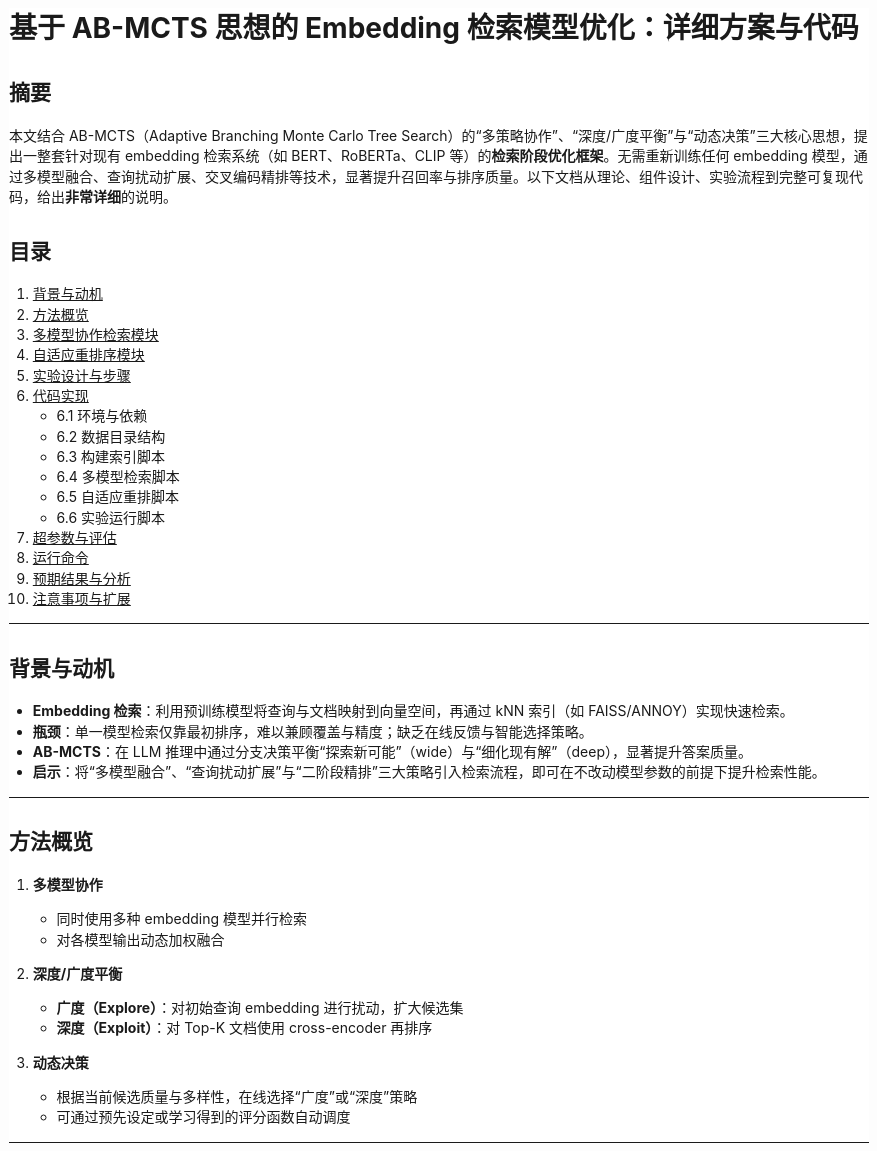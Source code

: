 # 基于 AB-MCTS 思想的 Embedding 检索模型优化：详细方案与代码

## 摘要

本文结合 AB-MCTS（Adaptive Branching Monte Carlo Tree Search）的“多策略协作”、“深度/广度平衡”与“动态决策”三大核心思想，提出一整套针对现有 embedding 检索系统（如 BERT、RoBERTa、CLIP 等）的**检索阶段优化框架**。无需重新训练任何 embedding 模型，通过多模型融合、查询扰动扩展、交叉编码精排等技术，显著提升召回率与排序质量。以下文档从理论、组件设计、实验流程到完整可复现代码，给出**非常详细**的说明。

## 目录

1. [背景与动机](#背景与动机)
2. [方法概览](#方法概览)
3. [多模型协作检索模块](#多模型协作检索模块)
4. [自适应重排序模块](#自适应重排序模块)
5. [实验设计与步骤](#实验设计与步骤)
6. [代码实现](#代码实现)
   - 6.1 环境与依赖
   - 6.2 数据目录结构
   - 6.3 构建索引脚本
   - 6.4 多模型检索脚本
   - 6.5 自适应重排脚本
   - 6.6 实验运行脚本
7. [超参数与评估](#超参数与评估)
8. [运行命令](#运行命令)
9. [预期结果与分析](#预期结果与分析)
10. [注意事项与扩展](#注意事项与扩展)

---

## 背景与动机

- **Embedding 检索**：利用预训练模型将查询与文档映射到向量空间，再通过 kNN 索引（如 FAISS/ANNOY）实现快速检索。
- **瓶颈**：单一模型检索仅靠最初排序，难以兼顾覆盖与精度；缺乏在线反馈与智能选择策略。
- **AB-MCTS**：在 LLM 推理中通过分支决策平衡“探索新可能”（wide）与“细化现有解”（deep），显著提升答案质量。
- **启示**：将“多模型融合”、“查询扰动扩展”与“二阶段精排”三大策略引入检索流程，即可在不改动模型参数的前提下提升检索性能。

---

## 方法概览

1. **多模型协作**

   - 同时使用多种 embedding 模型并行检索
   - 对各模型输出动态加权融合

2. **深度/广度平衡**

   - **广度（Explore）**：对初始查询 embedding 进行扰动，扩大候选集
   - **深度（Exploit）**：对 Top-K 文档使用 cross-encoder 再排序

3. **动态决策**
   - 根据当前候选质量与多样性，在线选择“广度”或“深度”策略
   - 可通过预先设定或学习得到的评分函数自动调度

---